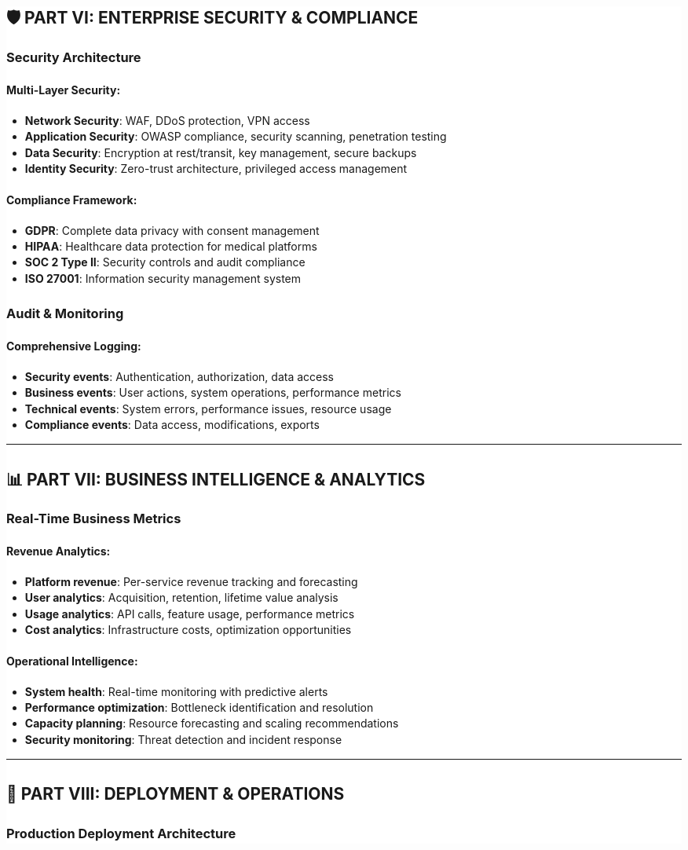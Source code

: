 
## 🛡️ **PART VI: ENTERPRISE SECURITY & COMPLIANCE**

### **Security Architecture**

#### **Multi-Layer Security:**
- **Network Security**: WAF, DDoS protection, VPN access
- **Application Security**: OWASP compliance, security scanning, penetration testing
- **Data Security**: Encryption at rest/transit, key management, secure backups
- **Identity Security**: Zero-trust architecture, privileged access management

#### **Compliance Framework:**
- **GDPR**: Complete data privacy with consent management
- **HIPAA**: Healthcare data protection for medical platforms
- **SOC 2 Type II**: Security controls and audit compliance
- **ISO 27001**: Information security management system

### **Audit & Monitoring**

#### **Comprehensive Logging:**
- **Security events**: Authentication, authorization, data access
- **Business events**: User actions, system operations, performance metrics
- **Technical events**: System errors, performance issues, resource usage
- **Compliance events**: Data access, modifications, exports

---

## 📊 **PART VII: BUSINESS INTELLIGENCE & ANALYTICS**

### **Real-Time Business Metrics**

#### **Revenue Analytics:**
- **Platform revenue**: Per-service revenue tracking and forecasting
- **User analytics**: Acquisition, retention, lifetime value analysis
- **Usage analytics**: API calls, feature usage, performance metrics
- **Cost analytics**: Infrastructure costs, optimization opportunities

#### **Operational Intelligence:**
- **System health**: Real-time monitoring with predictive alerts
- **Performance optimization**: Bottleneck identification and resolution
- **Capacity planning**: Resource forecasting and scaling recommendations
- **Security monitoring**: Threat detection and incident response

---

## 🚀 **PART VIII: DEPLOYMENT & OPERATIONS**

### **Production Deployment Architecture**
